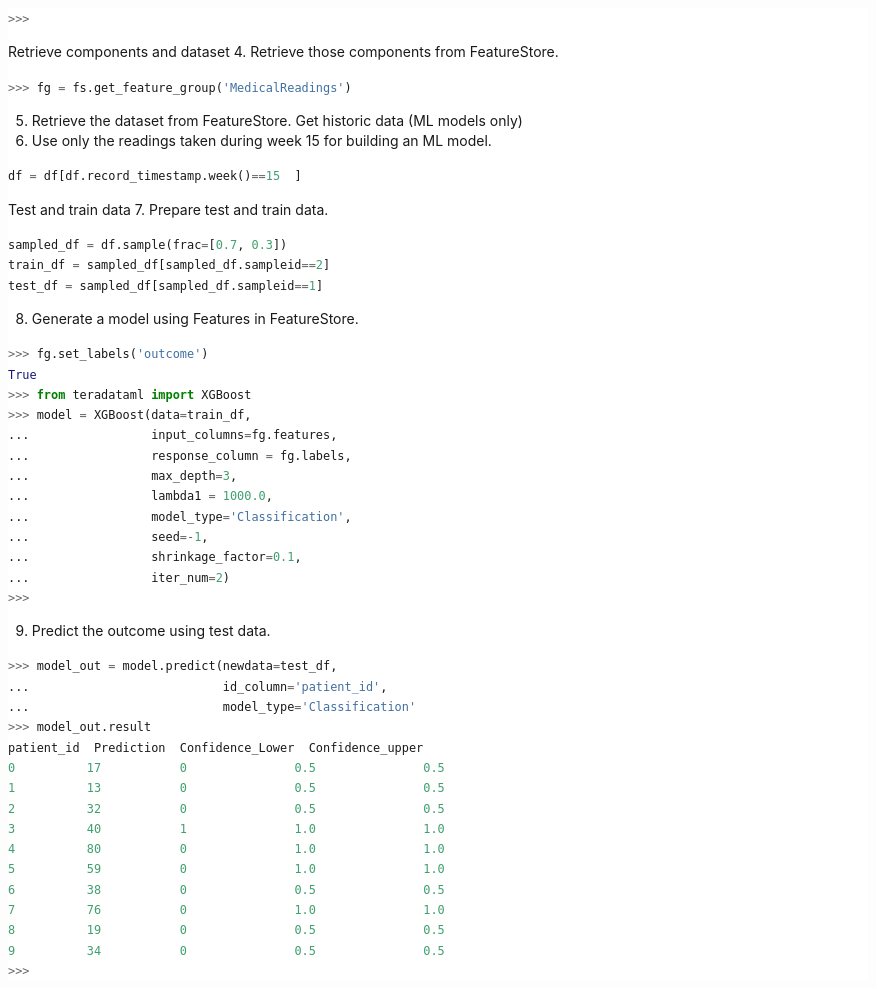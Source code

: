 ```python
>>>
```
Retrieve components and dataset
4. Retrieve those components from FeatureStore.
```python
>>> fg = fs.get_feature_group('MedicalReadings')
```
5. Retrieve the dataset from FeatureStore.
Get historic data (ML models only)
6. Use only the readings taken during week 15 for building an ML model.
```python
df = df[df.record_timestamp.week()==15  ]
```
Test and train data
7. Prepare test and train data.
```python
sampled_df = df.sample(frac=[0.7, 0.3])
train_df = sampled_df[sampled_df.sampleid==2]
test_df = sampled_df[sampled_df.sampleid==1]
```
8. Generate a model using Features in FeatureStore.
```python
>>> fg.set_labels('outcome')
True
>>> from teradataml import XGBoost
>>> model = XGBoost(data=train_df,
...                 input_columns=fg.features,
...                 response_column = fg.labels,
...                 max_depth=3,
...                 lambda1 = 1000.0,
...                 model_type='Classification',
...                 seed=-1,
...                 shrinkage_factor=0.1,
...                 iter_num=2)
>>>
```
9. Predict the outcome using test data.
```python
>>> model_out = model.predict(newdata=test_df,
...                           id_column='patient_id',
...                           model_type='Classification'
>>> model_out.result
patient_id  Prediction  Confidence_Lower  Confidence_upper
0          17           0               0.5               0.5
1          13           0               0.5               0.5
2          32           0               0.5               0.5
3          40           1               1.0               1.0
4          80           0               1.0               1.0
5          59           0               1.0               1.0
6          38           0               0.5               0.5
7          76           0               1.0               1.0
8          19           0               0.5               0.5
9          34           0               0.5               0.5
>>>
```